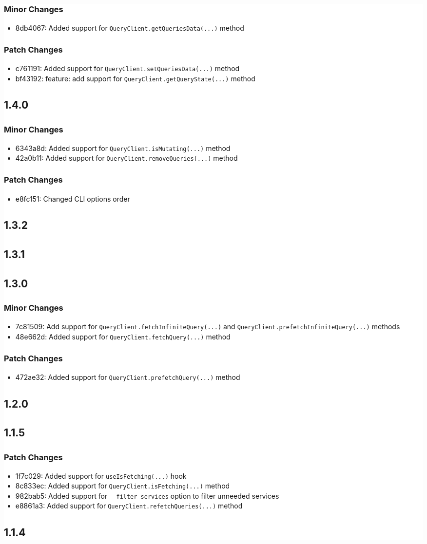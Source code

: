### Minor Changes

- 8db4067: Added support for `QueryClient.getQueriesData(...)` method

### Patch Changes

- c761191: Added support for `QueryClient.setQueriesData(...)` method
- bf43192: feature: add support for `QueryClient.getQueryState(...)` method

## 1.4.0

### Minor Changes

- 6343a8d: Added support for `QueryClient.isMutating(...)` method
- 42a0b11: Added support for `QueryClient.removeQueries(...)` method

### Patch Changes

- e8fc151: Changed CLI options order

## 1.3.2

## 1.3.1

## 1.3.0

### Minor Changes

- 7c81509: Add support for `QueryClient.fetchInfiniteQuery(...)` and `QueryClient.prefetchInfiniteQuery(...)` methods
- 48e662d: Added support for `QueryClient.fetchQuery(...)` method

### Patch Changes

- 472ae32: Added support for `QueryClient.prefetchQuery(...)` method

## 1.2.0

## 1.1.5

### Patch Changes

- 1f7c029: Added support for `useIsFetching(...)` hook
- 8c833ec: Added support for `QueryClient.isFetching(...)` method
- 982bab5: Added support for `--filter-services` option to filter unneeded services
- e8861a3: Added support for `QueryClient.refetchQueries(...)` method

## 1.1.4
